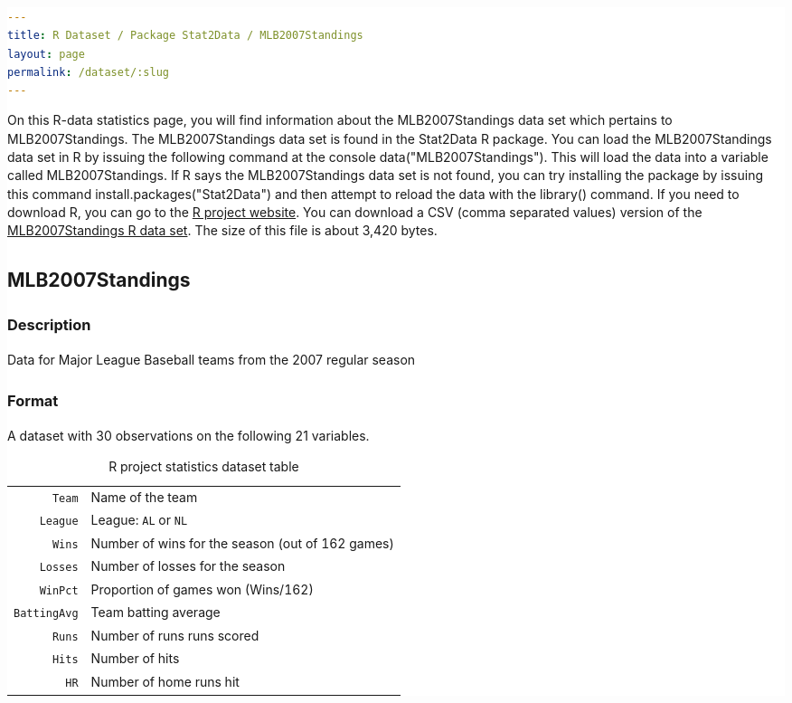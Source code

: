 ```yaml
---
title: R Dataset / Package Stat2Data / MLB2007Standings
layout: page
permalink: /dataset/:slug
---
```

<div id="dataset-info">
<p>On this R-data statistics page, you will find information about the <span class="mono">MLB2007Standings</span> data set which pertains to MLB2007Standings. The <span class="mono">MLB2007Standings</span> data set is found in the <span class="mono">Stat2Data</span> R package. You can load the <span class="mono">MLB2007Standings</span> data set in R by issuing the following command at the console <span class="mono">data("MLB2007Standings")</span>. This will load the data into a variable called <span class="mono">MLB2007Standings</span>. If R says the <span class="mono">MLB2007Standings</span> data set is not found, you can try installing the package by issuing this command <span class="mono">install.packages("Stat2Data")</span> and then attempt to reload the data with the <span class="mono">library()</span> command. If you need to download R, you can go to the <a href="https://www.r-project.org">R project website</a>. You can download a CSV (comma separated values) version of the <span class="mono"><a href="../assets/data/csv/dataset-15204.csv">MLB2007Standings R data set</a></span>. The size of this file is about 3,420 bytes.</p><h2>MLB2007Standings</h2>
<h3>Description</h3>
<p>Data for Major League Baseball teams from the 2007 regular season</p>
<h3>Format</h3>
<p>A dataset with 30 observations on the following 21 variables.</p>
<table>
<caption>
R project statistics dataset table
</caption>
<tr>
<td style="text-align: right;"><code>Team</code></td>
<td style="text-align: left;">Name of the team</td>
</tr>
<tr>
<td style="text-align: right;"><code>League</code></td>
<td style="text-align: left;">League: <code>AL</code> or <code>NL</code></td>
</tr>
<tr>
<td style="text-align: right;"><code>Wins</code></td>
<td style="text-align: left;">Number of wins for the season (out of 162 games)</td>
</tr>
<tr>
<td style="text-align: right;"><code>Losses</code></td>
<td style="text-align: left;">Number of losses for the season</td>
</tr>
<tr>
<td style="text-align: right;"><code>WinPct</code></td>
<td style="text-align: left;">Proportion of games won (Wins/162)</td>
</tr>
<tr>
<td style="text-align: right;"><code>BattingAvg</code></td>
<td style="text-align: left;">Team batting average</td>
</tr>
<tr>
<td style="text-align: right;"><code>Runs</code></td>
<td style="text-align: left;">Number of runs runs scored</td>
</tr>
<tr>
<td style="text-align: right;"><code>Hits</code></td>
<td style="text-align: left;">Number of hits</td>
</tr>
<tr>
<td style="text-align: right;"><code>HR</code></td>
<td style="text-align: left;">Number of home runs hit</td>